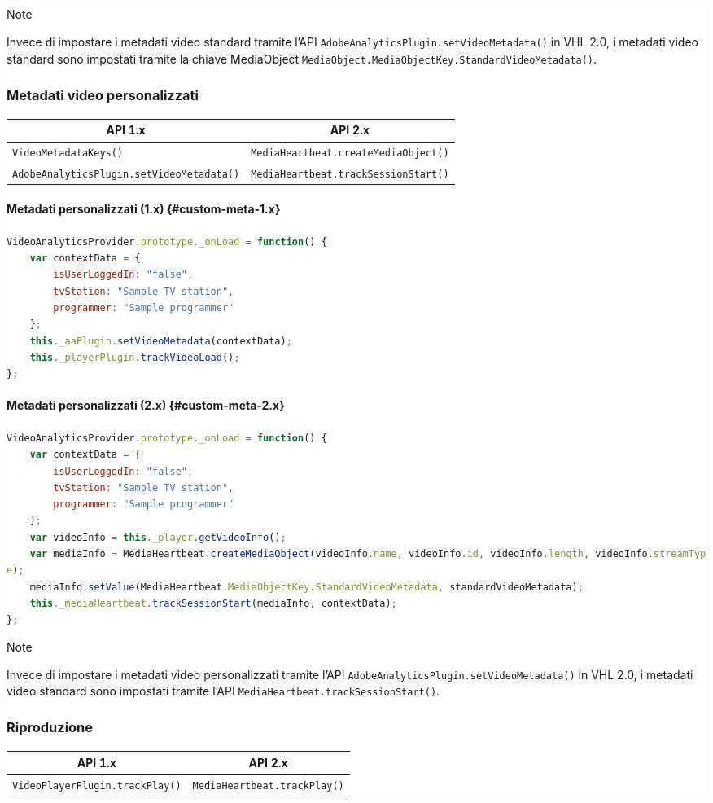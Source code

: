 >[!NOTE]
>Invece di impostare i metadati video standard tramite l’API `AdobeAnalyticsPlugin.setVideoMetadata()` in VHL 2.0, i metadati video standard sono impostati tramite la chiave MediaObject `MediaObject.MediaObjectKey.StandardVideoMetadata()`.

### Metadati video personalizzati

| API 1.x | API 2.x |
| --- | --- |
| `VideoMetadataKeys()` | `MediaHeartbeat.createMediaObject()` |
| `AdobeAnalyticsPlugin.setVideoMetadata()` | `MediaHeartbeat.trackSessionStart()` |

#### Metadati personalizzati (1.x) {#custom-meta-1.x}

```js
VideoAnalyticsProvider.prototype._onLoad = function() { 
    var contextData = { 
        isUserLoggedIn: "false", 
        tvStation: "Sample TV station", 
        programmer: "Sample programmer" 
    };
    this._aaPlugin.setVideoMetadata(contextData);
    this._playerPlugin.trackVideoLoad();
};
```

#### Metadati personalizzati (2.x) {#custom-meta-2.x}

```js
VideoAnalyticsProvider.prototype._onLoad = function() { 
    var contextData = { 
        isUserLoggedIn: "false", 
        tvStation: "Sample TV station", 
        programmer: "Sample programmer" 
    };
    var videoInfo = this._player.getVideoInfo();
    var mediaInfo = MediaHeartbeat.createMediaObject(videoInfo.name, videoInfo.id, videoInfo.length, videoInfo.streamType);
    mediaInfo.setValue(MediaHeartbeat.MediaObjectKey.StandardVideoMetadata, standardVideoMetadata);
    this._mediaHeartbeat.trackSessionStart(mediaInfo, contextData);
};
```

>[!NOTE]
>Invece di impostare i metadati video personalizzati tramite l’API `AdobeAnalyticsPlugin.setVideoMetadata()` in VHL 2.0, i metadati video standard sono impostati tramite l’API `MediaHeartbeat.trackSessionStart()`.


### Riproduzione

| API 1.x | API 2.x |
| --- | --- |
| `VideoPlayerPlugin.trackPlay()` | `MediaHeartbeat.trackPlay()` |
